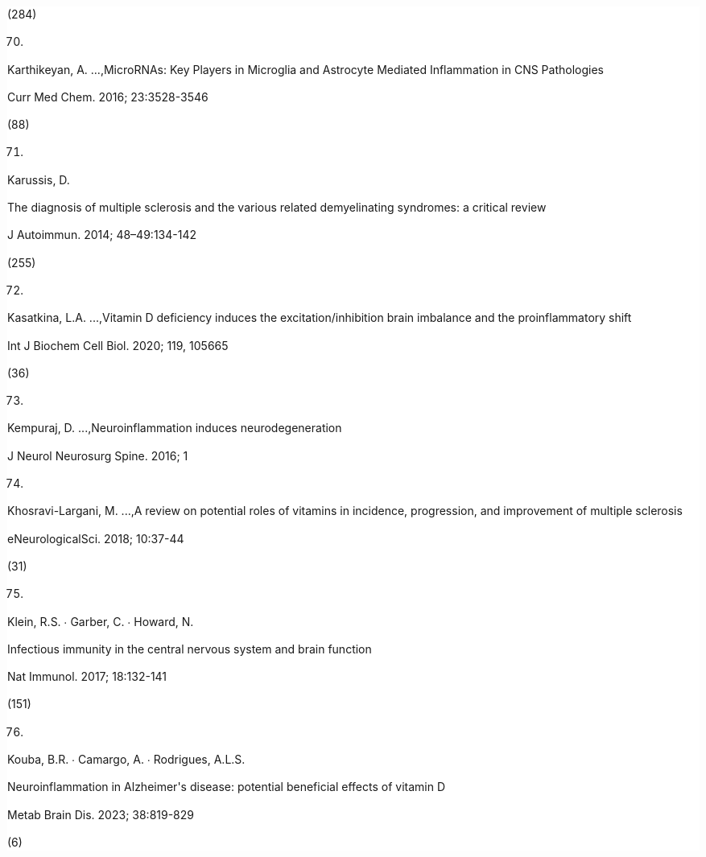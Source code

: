 (284)

70.

Karthikeyan, A. ...,MicroRNAs: Key Players in Microglia and Astrocyte Mediated Inflammation in CNS Pathologies

Curr Med Chem. 2016; 23:3528-3546

(88)

71.

Karussis, D.

The diagnosis of multiple sclerosis and the various related demyelinating syndromes: a critical review

J Autoimmun. 2014; 48–49:134-142

(255)

72.

Kasatkina, L.A. ...,Vitamin D deficiency induces the excitation/inhibition brain imbalance and the proinflammatory shift

Int J Biochem Cell Biol. 2020; 119, 105665

(36)

73.

Kempuraj, D. ...,Neuroinflammation induces neurodegeneration

J Neurol Neurosurg Spine. 2016; 1

74.

Khosravi-Largani, M. ...,A review on potential roles of vitamins in incidence, progression, and improvement of multiple sclerosis

eNeurologicalSci. 2018; 10:37-44

(31)

75.

Klein, R.S. ∙ Garber, C. ∙ Howard, N.

Infectious immunity in the central nervous system and brain function

Nat Immunol. 2017; 18:132-141

(151)

76.

Kouba, B.R. ∙ Camargo, A. ∙ Rodrigues, A.L.S.

Neuroinflammation in Alzheimer's disease: potential beneficial effects of vitamin D

Metab Brain Dis. 2023; 38:819-829

(6)
